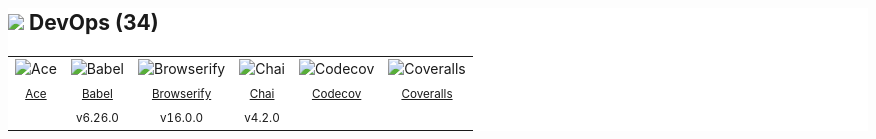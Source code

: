 </tr>
</table>

## <img src='https://img.stackshare.io/devops.svg'/> DevOps (34)
<table><tr>
  <td align='center'>
  <img width='36' height='36' src='https://img.stackshare.io/service/5372/ACE-Cloud9-EDITOR-Social-Media-icon.png' alt='Ace'>
  <br>
  <sub><a href="https://ace.c9.io">Ace</a></sub>
  <br>
  <sub></sub>
</td>

<td align='center'>
  <img width='36' height='36' src='https://img.stackshare.io/service/2739/-1wfGjNw.png' alt='Babel'>
  <br>
  <sub><a href="http://babeljs.io/">Babel</a></sub>
  <br>
  <sub>v6.26.0</sub>
</td>

<td align='center'>
  <img width='36' height='36' src='https://img.stackshare.io/service/849/9esmqty2.png' alt='Browserify'>
  <br>
  <sub><a href="http://browserify.org/">Browserify</a></sub>
  <br>
  <sub>v16.0.0</sub>
</td>

<td align='center'>
  <img width='36' height='36' src='https://img.stackshare.io/service/1725/chai.png' alt='Chai'>
  <br>
  <sub><a href="http://chaijs.com/">Chai</a></sub>
  <br>
  <sub>v4.2.0</sub>
</td>

<td align='center'>
  <img width='36' height='36' src='https://img.stackshare.io/service/2673/Codecov_Mark_Circle_Pink.png' alt='Codecov'>
  <br>
  <sub><a href="https://codecov.io/">Codecov</a></sub>
  <br>
  <sub></sub>
</td>

<td align='center'>
  <img width='36' height='36' src='https://img.stackshare.io/service/680/a43e4a04cb9f778842de43f95db59a14.png' alt='Coveralls'>
  <br>
  <sub><a href="https://coveralls.io/">Coveralls</a></sub>
  <br>
  <sub></sub>
</td>

